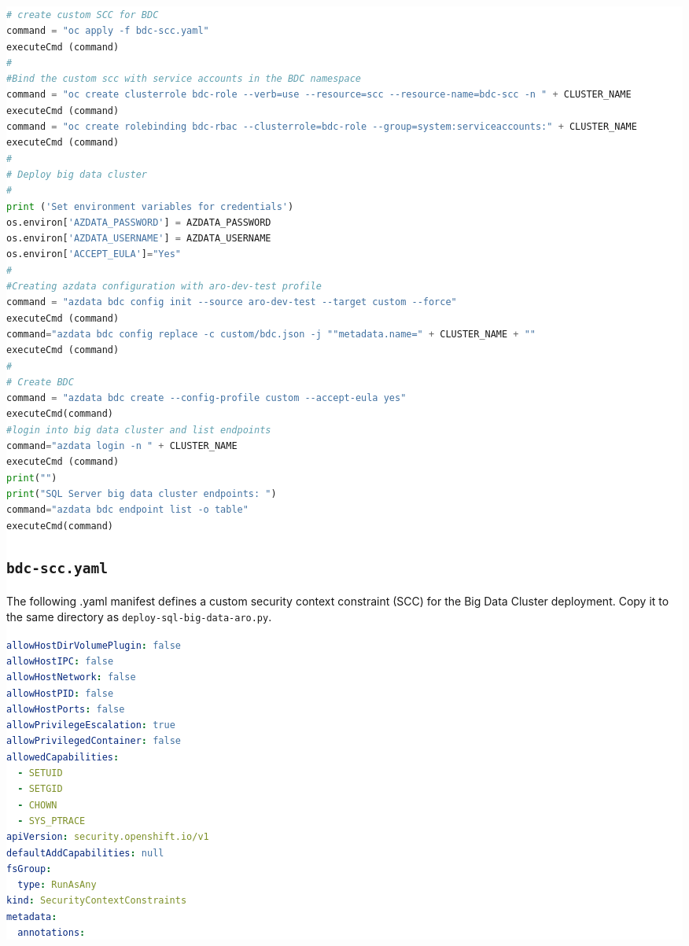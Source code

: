 ```python
# create custom SCC for BDC
command = "oc apply -f bdc-scc.yaml"
executeCmd (command)
#
#Bind the custom scc with service accounts in the BDC namespace
command = "oc create clusterrole bdc-role --verb=use --resource=scc --resource-name=bdc-scc -n " + CLUSTER_NAME
executeCmd (command)
command = "oc create rolebinding bdc-rbac --clusterrole=bdc-role --group=system:serviceaccounts:" + CLUSTER_NAME
executeCmd (command)
#
# Deploy big data cluster
#
print ('Set environment variables for credentials')
os.environ['AZDATA_PASSWORD'] = AZDATA_PASSWORD
os.environ['AZDATA_USERNAME'] = AZDATA_USERNAME
os.environ['ACCEPT_EULA']="Yes"
#
#Creating azdata configuration with aro-dev-test profile
command = "azdata bdc config init --source aro-dev-test --target custom --force"
executeCmd (command)
command="azdata bdc config replace -c custom/bdc.json -j ""metadata.name=" + CLUSTER_NAME + ""
executeCmd (command)
#
# Create BDC
command = "azdata bdc create --config-profile custom --accept-eula yes"
executeCmd(command)
#login into big data cluster and list endpoints
command="azdata login -n " + CLUSTER_NAME
executeCmd (command)
print("")
print("SQL Server big data cluster endpoints: ")
command="azdata bdc endpoint list -o table"
executeCmd(command)
```

## `bdc-scc.yaml`

The following .yaml manifest defines a custom security context constraint (SCC) for the Big Data Cluster deployment. Copy it to the same directory as `deploy-sql-big-data-aro.py`.

```yaml
allowHostDirVolumePlugin: false
allowHostIPC: false
allowHostNetwork: false
allowHostPID: false
allowHostPorts: false
allowPrivilegeEscalation: true
allowPrivilegedContainer: false
allowedCapabilities:
  - SETUID
  - SETGID
  - CHOWN
  - SYS_PTRACE
apiVersion: security.openshift.io/v1
defaultAddCapabilities: null
fsGroup:
  type: RunAsAny
kind: SecurityContextConstraints
metadata:
  annotations:
```